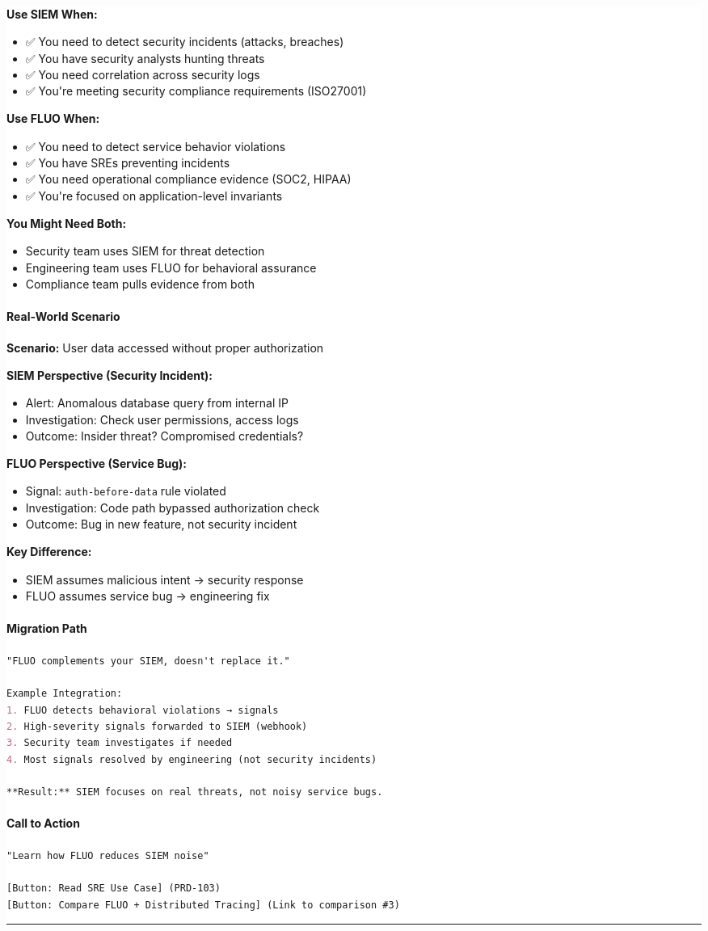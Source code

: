 **Use SIEM When:**
- ✅ You need to detect security incidents (attacks, breaches)
- ✅ You have security analysts hunting threats
- ✅ You need correlation across security logs
- ✅ You're meeting security compliance requirements (ISO27001)

**Use FLUO When:**
- ✅ You need to detect service behavior violations
- ✅ You have SREs preventing incidents
- ✅ You need operational compliance evidence (SOC2, HIPAA)
- ✅ You're focused on application-level invariants

**You Might Need Both:**
- Security team uses SIEM for threat detection
- Engineering team uses FLUO for behavioral assurance
- Compliance team pulls evidence from both

#### Real-World Scenario

**Scenario:** User data accessed without proper authorization

**SIEM Perspective (Security Incident):**
- Alert: Anomalous database query from internal IP
- Investigation: Check user permissions, access logs
- Outcome: Insider threat? Compromised credentials?

**FLUO Perspective (Service Bug):**
- Signal: `auth-before-data` rule violated
- Investigation: Code path bypassed authorization check
- Outcome: Bug in new feature, not security incident

**Key Difference:**
- SIEM assumes malicious intent → security response
- FLUO assumes service bug → engineering fix

#### Migration Path

```markdown
"FLUO complements your SIEM, doesn't replace it."

Example Integration:
1. FLUO detects behavioral violations → signals
2. High-severity signals forwarded to SIEM (webhook)
3. Security team investigates if needed
4. Most signals resolved by engineering (not security incidents)

**Result:** SIEM focuses on real threats, not noisy service bugs.
```

#### Call to Action

```
"Learn how FLUO reduces SIEM noise"

[Button: Read SRE Use Case] (PRD-103)
[Button: Compare FLUO + Distributed Tracing] (Link to comparison #3)
```

---